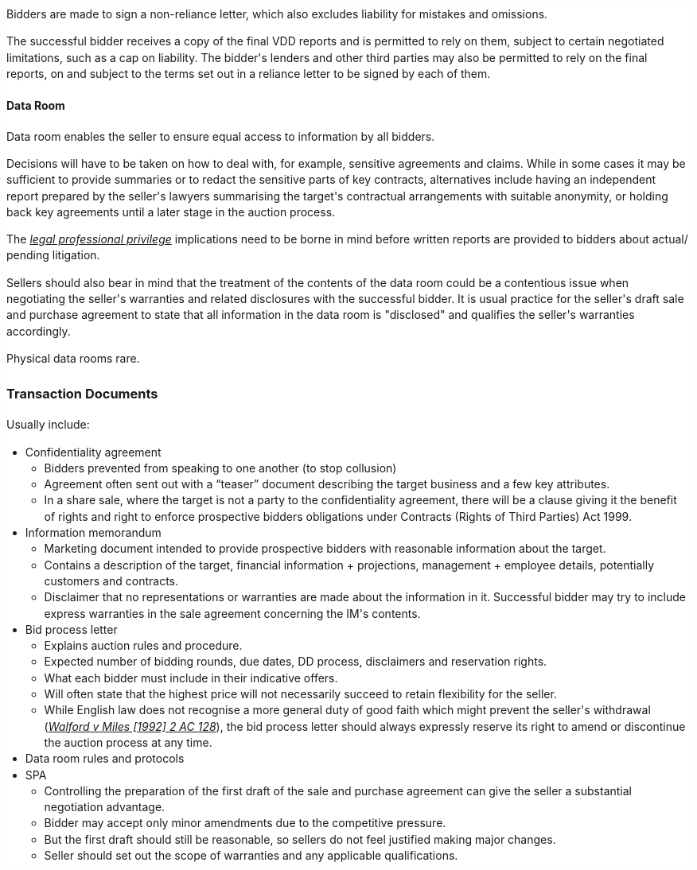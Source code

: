 Bidders are made to sign a non-reliance letter, which also excludes liability for mistakes and omissions.

The successful bidder receives a copy of the final VDD reports and is permitted to rely on them, subject to certain negotiated limitations, such as a cap on liability. The bidder's lenders and other third parties may also be permitted to rely on the final reports, on and subject to the terms set out in a reliance letter to be signed by each of them.

#### Data Room

Data room enables the seller to ensure equal access to information by all bidders.

Decisions will have to be taken on how to deal with, for example, sensitive agreements and claims. While in some cases it may be sufficient to provide summaries or to redact the sensitive parts of key contracts, alternatives include having an independent report prepared by the seller's lawyers summarising the target's contractual arrangements with suitable anonymity, or holding back key agreements until a later stage in the auction process.

The _[legal professional privilege](https://uk.practicallaw.thomsonreuters.com/4-107-6756?originationContext=document&transitionType=DocumentItem&contextData=(sc.Default)&ppcid=e6c4099f36904665b8e4b53211f9bb58)_ implications need to be borne in mind before written reports are provided to bidders about actual/ pending litigation.

Sellers should also bear in mind that the treatment of the contents of the data room could be a contentious issue when negotiating the seller's warranties and related disclosures with the successful bidder. It is usual practice for the seller's draft sale and purchase agreement to state that all information in the data room is "disclosed" and qualifies the seller's warranties accordingly.

Physical data rooms rare.

### Transaction Documents

Usually include:

- Confidentiality agreement
	- Bidders prevented from speaking to one another (to stop collusion)
	- Agreement often sent out with a “teaser” document describing the target business and a few key attributes.
	- In a share sale, where the target is not a party to the confidentiality agreement, there will be a clause giving it the benefit of rights and right to enforce prospective bidders obligations under Contracts (Rights of Third Parties) Act 1999.
- Information memorandum
	- Marketing document intended to provide prospective bidders with reasonable information about the target.
	- Contains a description of the target, financial information + projections, management + employee details, potentially customers and contracts.
	- Disclaimer that no representations or warranties are made about the information in it. Successful bidder may try to include express warranties in the sale agreement concerning the IM's contents.
- Bid process letter
	- Explains auction rules and procedure.
	- Expected number of bidding rounds, due dates, DD process, disclaimers and reservation rights.
	- What each bidder must include in their indicative offers.
	- Will often state that the highest price will not necessarily succeed to retain flexibility for the seller.
	- While English law does not recognise a more general duty of good faith which might prevent the seller's withdrawal (_[Walford v Miles [1992] 2 AC 128](https://uk.practicallaw.thomsonreuters.com/D-009-7961?originationContext=document&transitionType=PLDocumentLink&contextData=(sc.Default)&ppcid=e6c4099f36904665b8e4b53211f9bb58)_), the bid process letter should always expressly reserve its right to amend or discontinue the auction process at any time.
- Data room rules and protocols
- SPA
	- Controlling the preparation of the first draft of the sale and purchase agreement can give the seller a substantial negotiation advantage.
	- Bidder may accept only minor amendments due to the competitive pressure.
	- But the first draft should still be reasonable, so sellers do not feel justified making major changes.
	- Seller should set out the scope of warranties and any applicable qualifications.